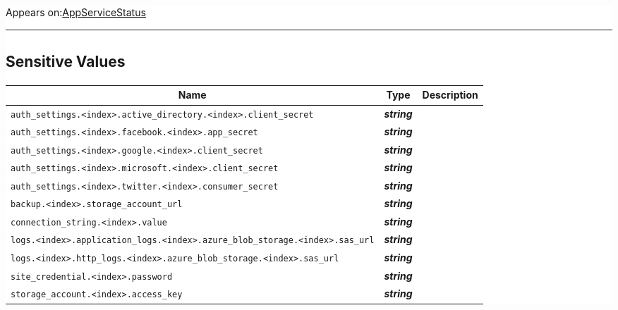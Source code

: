 Appears on:[AppServiceStatus](#appservicestatus)

---
## Sensitive Values
| Name | Type | Description |
|------|------|-------------|
| `auth_settings.<index>.active_directory.<index>.client_secret` | ***string*** ||
| `auth_settings.<index>.facebook.<index>.app_secret` | ***string*** ||
| `auth_settings.<index>.google.<index>.client_secret` | ***string*** ||
| `auth_settings.<index>.microsoft.<index>.client_secret` | ***string*** ||
| `auth_settings.<index>.twitter.<index>.consumer_secret` | ***string*** ||
| `backup.<index>.storage_account_url` | ***string*** ||
| `connection_string.<index>.value` | ***string*** ||
| `logs.<index>.application_logs.<index>.azure_blob_storage.<index>.sas_url` | ***string*** ||
| `logs.<index>.http_logs.<index>.azure_blob_storage.<index>.sas_url` | ***string*** ||
| `site_credential.<index>.password` | ***string*** ||
| `storage_account.<index>.access_key` | ***string*** ||
